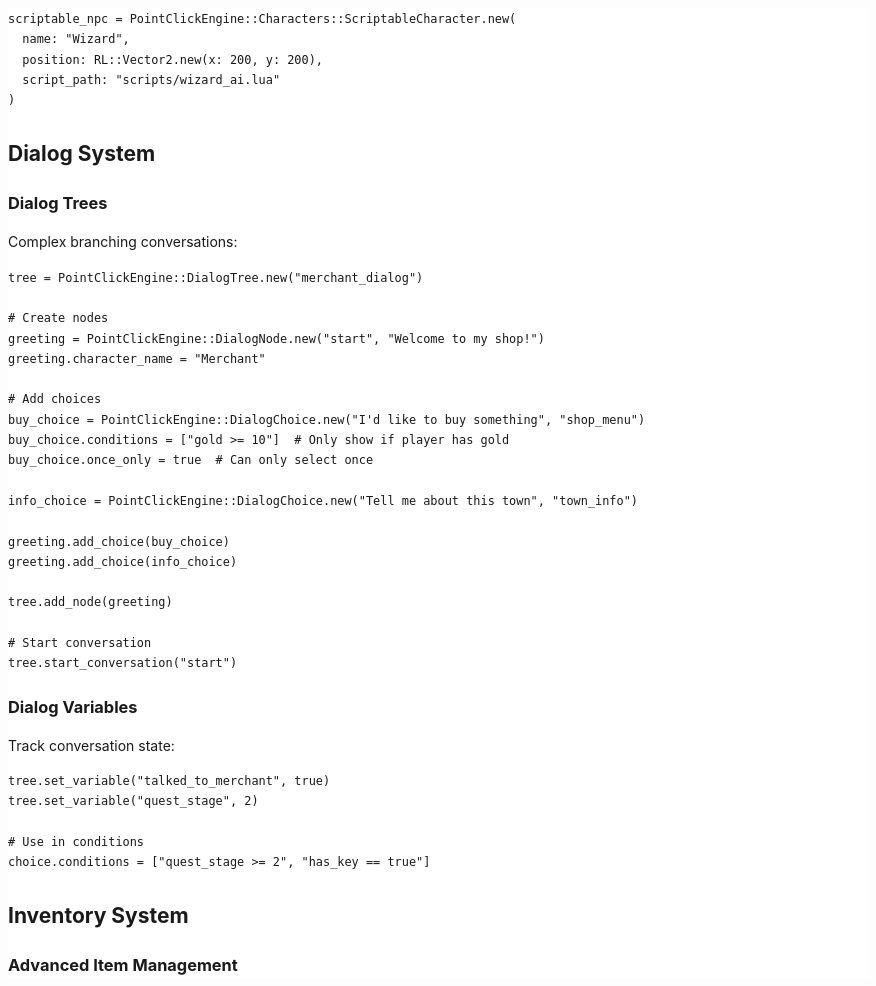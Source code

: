 ```crystal
scriptable_npc = PointClickEngine::Characters::ScriptableCharacter.new(
  name: "Wizard",
  position: RL::Vector2.new(x: 200, y: 200),
  script_path: "scripts/wizard_ai.lua"
)
```

## Dialog System

### Dialog Trees

Complex branching conversations:

```crystal
tree = PointClickEngine::DialogTree.new("merchant_dialog")

# Create nodes
greeting = PointClickEngine::DialogNode.new("start", "Welcome to my shop!")
greeting.character_name = "Merchant"

# Add choices
buy_choice = PointClickEngine::DialogChoice.new("I'd like to buy something", "shop_menu")
buy_choice.conditions = ["gold >= 10"]  # Only show if player has gold
buy_choice.once_only = true  # Can only select once

info_choice = PointClickEngine::DialogChoice.new("Tell me about this town", "town_info")

greeting.add_choice(buy_choice)
greeting.add_choice(info_choice)

tree.add_node(greeting)

# Start conversation
tree.start_conversation("start")
```

### Dialog Variables

Track conversation state:

```crystal
tree.set_variable("talked_to_merchant", true)
tree.set_variable("quest_stage", 2)

# Use in conditions
choice.conditions = ["quest_stage >= 2", "has_key == true"]
```

## Inventory System

### Advanced Item Management
